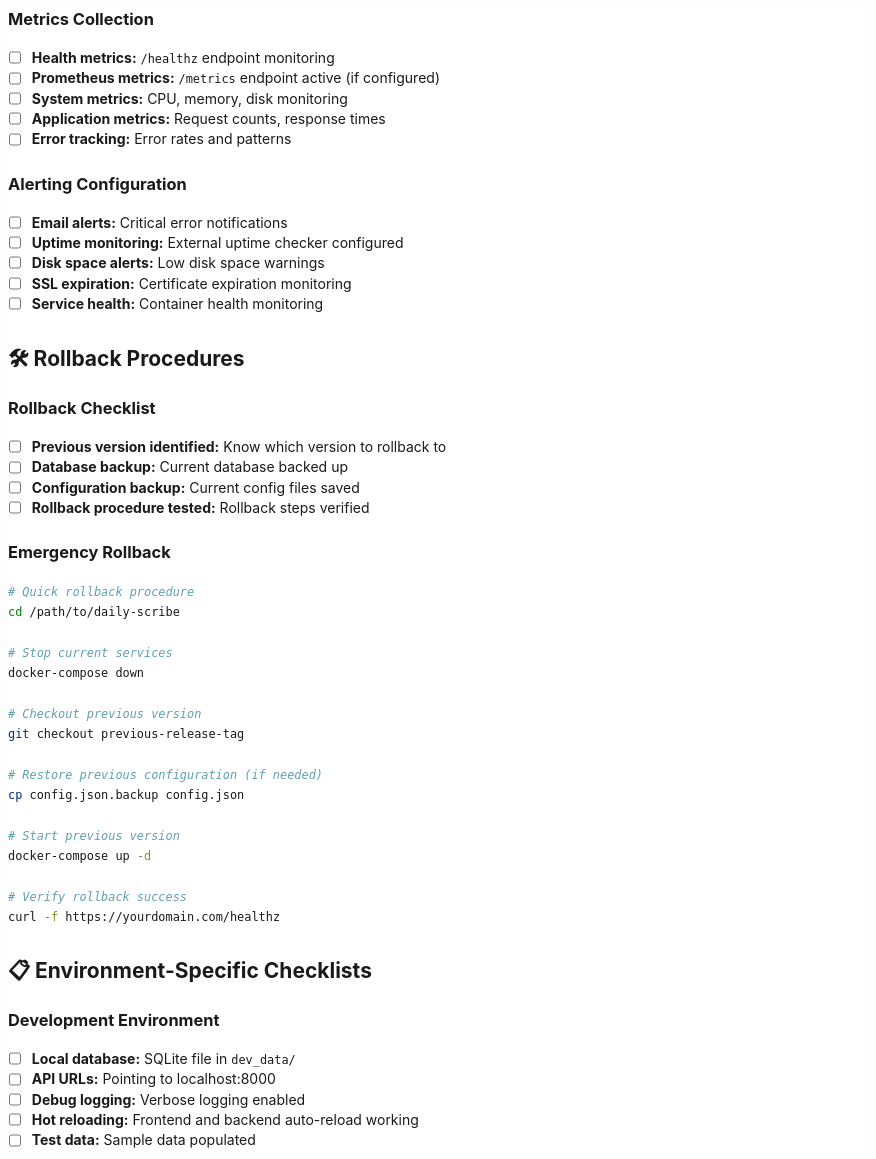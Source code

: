 ### Metrics Collection
- [ ] **Health metrics:** `/healthz` endpoint monitoring
- [ ] **Prometheus metrics:** `/metrics` endpoint active (if configured)
- [ ] **System metrics:** CPU, memory, disk monitoring
- [ ] **Application metrics:** Request counts, response times
- [ ] **Error tracking:** Error rates and patterns

### Alerting Configuration
- [ ] **Email alerts:** Critical error notifications
- [ ] **Uptime monitoring:** External uptime checker configured
- [ ] **Disk space alerts:** Low disk space warnings
- [ ] **SSL expiration:** Certificate expiration monitoring
- [ ] **Service health:** Container health monitoring

## 🛠️ Rollback Procedures

### Rollback Checklist
- [ ] **Previous version identified:** Know which version to rollback to
- [ ] **Database backup:** Current database backed up
- [ ] **Configuration backup:** Current config files saved
- [ ] **Rollback procedure tested:** Rollback steps verified

### Emergency Rollback
```bash
# Quick rollback procedure
cd /path/to/daily-scribe

# Stop current services
docker-compose down

# Checkout previous version
git checkout previous-release-tag

# Restore previous configuration (if needed)
cp config.json.backup config.json

# Start previous version
docker-compose up -d

# Verify rollback success
curl -f https://yourdomain.com/healthz
```

## 📋 Environment-Specific Checklists

### Development Environment
- [ ] **Local database:** SQLite file in `dev_data/`
- [ ] **API URLs:** Pointing to localhost:8000
- [ ] **Debug logging:** Verbose logging enabled
- [ ] **Hot reloading:** Frontend and backend auto-reload working
- [ ] **Test data:** Sample data populated
